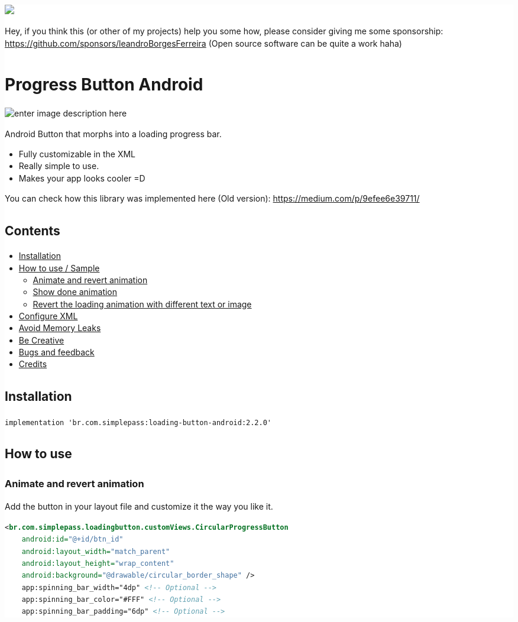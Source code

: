
[![](https://jitpack.io/v/elias102/LoadingButtonAndroid.svg)](https://jitpack.io/#elias102/LoadingButtonAndroid)

Hey, if you think this (or other of my projects) help you some how, please consider giving me some sponsorship: https://github.com/sponsors/leandroBorgesFerreira
(Open source software can be quite a work haha)

# Progress Button Android

![enter image description here](https://i.stack.imgur.com/8SHR1.gif)

Android Button that morphs into a loading progress bar.

  - Fully customizable in the XML
  - Really simple to use.
  - Makes your app looks cooler =D

You can check how this library was implemented here (Old version): https://medium.com/p/9efee6e39711/

## Contents

 - [Installation](#installation)
 - [How to use / Sample](#how-to-use)
	 - [Animate and revert animation](#animate-and-revert-animation)
	 -  [Show done animation](#show-done-animation)
	 - [Revert the loading animation with different text or image](#revert-the-loading-animation-with-different-text-or-image)
 - [Configure XML](#configure-xml)
 - [Avoid Memory Leaks](#avoid-memory-leaks)
 - [Be Creative](#be-creative)
 - [Bugs and feedback](#bugs-and-feedback)
 - [Credits](#credits)

## Installation 

    implementation 'br.com.simplepass:loading-button-android:2.2.0'

## How to use

### Animate and revert animation

Add the button in your layout file and customize it the way you like it.

```xml
<br.com.simplepass.loadingbutton.customViews.CircularProgressButton
	android:id="@+id/btn_id"
	android:layout_width="match_parent"
	android:layout_height="wrap_content"
	android:background="@drawable/circular_border_shape" />
	app:spinning_bar_width="4dp" <!-- Optional -->
	app:spinning_bar_color="#FFF" <!-- Optional -->
	app:spinning_bar_padding="6dp" <!-- Optional -->
```
